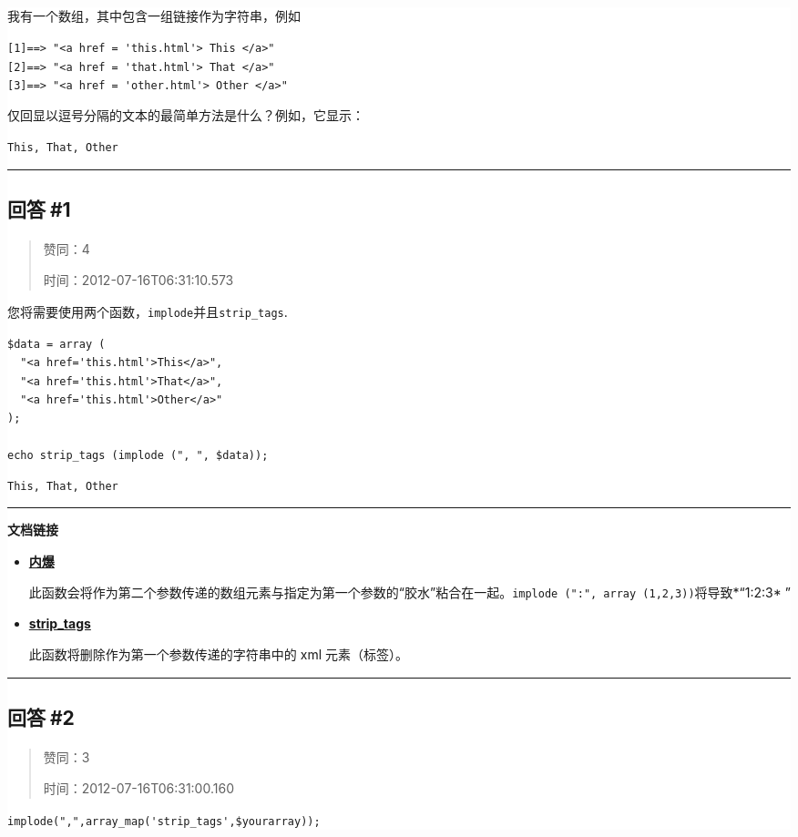 我有一个数组，其中包含一组链接作为字符串，例如

```
[1]==> "<a href = 'this.html'> This </a>"
[2]==> "<a href = 'that.html'> That </a>"
[3]==> "<a href = 'other.html'> Other </a>" 
```

仅回显以逗号分隔的文本的最简单方法是什么？例如，它显示：

```
This, That, Other 
```

* * *

## 回答 #1

> 赞同：4
> 
> 时间：2012-07-16T06:31:10.573

您将需要使用两个函数，`implode`并且`strip_tags`.

```
$data = array (
  "<a href='this.html'>This</a>",
  "<a href='this.html'>That</a>",
  "<a href='this.html'>Other</a>"
);

echo strip_tags (implode (", ", $data)); 
```

```
This, That, Other 
```

* * *

**文档链接**

*   **[内爆](http://php.net/manual/en/function.implode.php)**

    此函数会将作为第二个参数传递的数组元素与指定为第一个参数的“胶水”粘合在一起。`implode (":", array (1,2,3))`将导致*“1:2:3* ”

*   **[strip_tags](http://php.net/manual/en/function.strip-tags.php)**

    此函数将删除作为第一个参数传递的字符串中的 xml 元素（标签）。

* * *

## 回答 #2

> 赞同：3
> 
> 时间：2012-07-16T06:31:00.160

```
implode(",",array_map('strip_tags',$yourarray)); 
```
